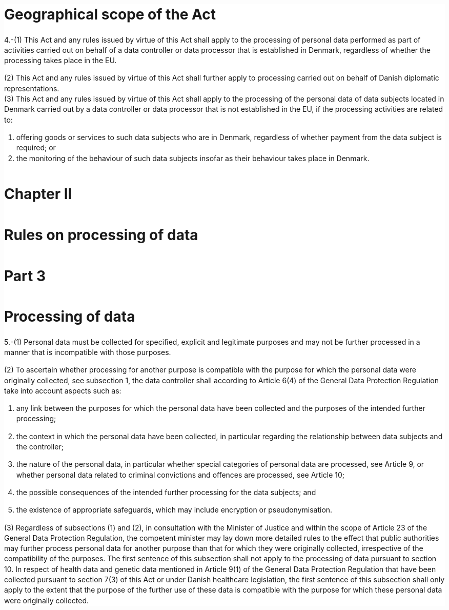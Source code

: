 # Geographical scope of the Act

4.-(1) This Act and any rules issued by virtue of this Act shall apply to the processing of personal data performed as part of activities carried out on behalf of a data controller or data processor that is established in Denmark, regardless of whether the processing takes place in the EU.

(2) This Act and any rules issued by virtue of this Act shall further apply to processing carried out on behalf of Danish diplomatic representations.  
(3) This Act and any rules issued by virtue of this Act shall apply to the processing of the personal data of data subjects located in Denmark carried out by a data controller or data processor that is not established in the EU, if the processing activities are related to:

1) offering goods or services to such data subjects who are in Denmark, regardless of whether payment from the data subject is required; or  
2) the monitoring of the behaviour of such data subjects insofar as their behaviour takes place in Denmark.

# Chapter II

# Rules on processing of data

# Part 3

# Processing of data

5.-(1) Personal data must be collected for specified, explicit and legitimate purposes and may not be further processed in a manner that is incompatible with those purposes.

(2) To ascertain whether processing for another purpose is compatible with the purpose for which the personal data were originally collected, see subsection 1, the data controller shall according to Article 6(4) of the General Data Protection Regulation take into account aspects such as:

1) any link between the purposes for which the personal data have been collected and the purposes of the intended further processing;

2) the context in which the personal data have been collected, in particular regarding the relationship between data subjects and the controller;

3) the nature of the personal data, in particular whether special categories of personal data are processed, see Article 9, or whether personal data related to criminal convictions and offences are processed, see Article 10;

4) the possible consequences of the intended further processing for the data subjects; and

5) the existence of appropriate safeguards, which may include encryption or pseudonymisation.

(3) Regardless of subsections (1) and (2), in consultation with the Minister of Justice and within the scope of Article 23 of the General Data Protection Regulation, the competent minister may lay down more detailed rules to the effect that public authorities may further process personal data for another purpose than that for which they were originally collected, irrespective of the compatibility of the purposes. The first sentence of this subsection shall not apply to the processing of data pursuant to section 10. In respect of health data and genetic data mentioned in Article 9(1) of the General Data Protection Regulation that have been collected pursuant to section 7(3) of this Act or under Danish healthcare legislation, the first sentence of this subsection shall only apply to the extent that the purpose of the further use of these data is compatible with the purpose for which these personal data were originally collected.
